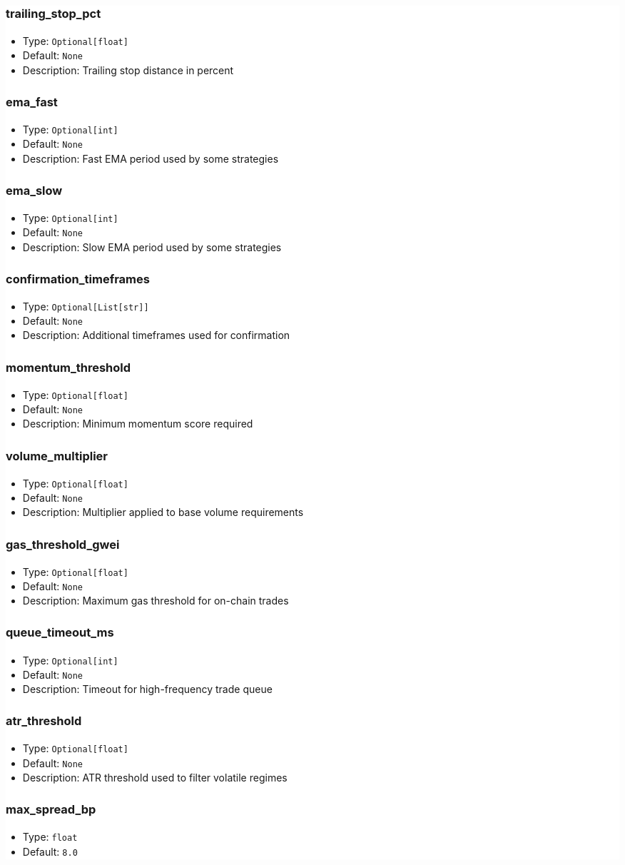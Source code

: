 ### trailing_stop_pct
- Type: `Optional[float]`
- Default: `None`
- Description: Trailing stop distance in percent

### ema_fast
- Type: `Optional[int]`
- Default: `None`
- Description: Fast EMA period used by some strategies

### ema_slow
- Type: `Optional[int]`
- Default: `None`
- Description: Slow EMA period used by some strategies

### confirmation_timeframes
- Type: `Optional[List[str]]`
- Default: `None`
- Description: Additional timeframes used for confirmation

### momentum_threshold
- Type: `Optional[float]`
- Default: `None`
- Description: Minimum momentum score required

### volume_multiplier
- Type: `Optional[float]`
- Default: `None`
- Description: Multiplier applied to base volume requirements

### gas_threshold_gwei
- Type: `Optional[float]`
- Default: `None`
- Description: Maximum gas threshold for on-chain trades

### queue_timeout_ms
- Type: `Optional[int]`
- Default: `None`
- Description: Timeout for high-frequency trade queue

### atr_threshold
- Type: `Optional[float]`
- Default: `None`
- Description: ATR threshold used to filter volatile regimes

### max_spread_bp
- Type: `float`
- Default: `8.0`
